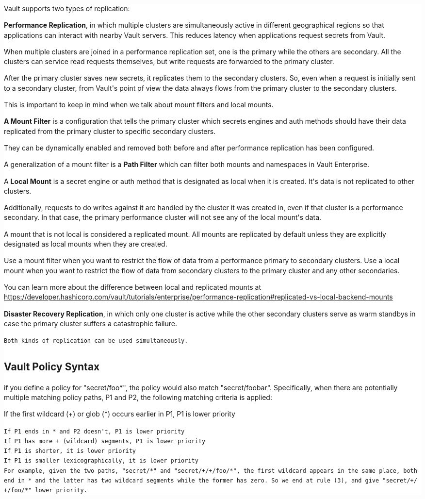Vault supports two types of replication:

__Performance Replication__, in which multiple clusters are simultaneously active in different geographical regions so that applications can interact with nearby Vault servers. This reduces latency when applications request secrets from Vault.

When multiple clusters are joined in a performance replication set, one is the primary while the others are secondary. All the clusters can service read requests themselves, but write requests are forwarded to the primary cluster.

After the primary cluster saves new secrets, it replicates them to the secondary clusters. So, even when a request is initially sent to a secondary cluster, from Vault's point of view the data always flows from the primary cluster to the secondary clusters.

This is important to keep in mind when we talk about mount filters and local mounts.

__A Mount Filter__ is a configuration that tells the primary cluster which secrets engines and auth methods should have their data replicated from the primary cluster to specific secondary clusters.

They can be dynamically enabled and removed both before and after performance replication has been configured.

A generalization of a mount filter is a __Path Filter__ which can filter both mounts and namespaces in Vault Enterprise.

A __Local Mount__ is a secret engine or auth method that is designated as local when it is created. It's data is not replicated to other clusters.

Additionally, requests to do writes against it are handled by the cluster it was created in, even if that cluster is a performance secondary. In that case, the primary performance cluster will not see any of the local mount's data.

A mount that is not local is considered a replicated mount. All mounts are replicated by default unless they are explicitly designated as local mounts when they are created.

Use a mount filter when you want to restrict the flow of data from a performance primary to secondary clusters. Use a local mount when you want to restrict the flow of data from secondary clusters to the primary cluster and any other secondaries.

You can learn more about the difference between local and replicated mounts at https://developer.hashicorp.com/vault/tutorials/enterprise/performance-replication#replicated-vs-local-backend-mounts

__Disaster Recovery Replication__, in which only one cluster is active while the other secondary clusters serve as warm standbys in case the primary cluster suffers a catastrophic failure.

`Both kinds of replication can be used simultaneously.`

## Vault Policy Syntax

if you define a policy for "secret/foo*", the policy would also match "secret/foobar". Specifically, when there are potentially multiple matching policy paths, P1 and P2, the following matching criteria is applied:

If the first wildcard (+) or glob (*) occurs earlier in P1, P1 is lower priority

```
If P1 ends in * and P2 doesn't, P1 is lower priority
If P1 has more + (wildcard) segments, P1 is lower priority
If P1 is shorter, it is lower priority
If P1 is smaller lexicographically, it is lower priority
For example, given the two paths, "secret/*" and "secret/+/+/foo/*", the first wildcard appears in the same place, both end in * and the latter has two wildcard segments while the former has zero. So we end at rule (3), and give "secret/+/+/foo/*" lower priority.
```
